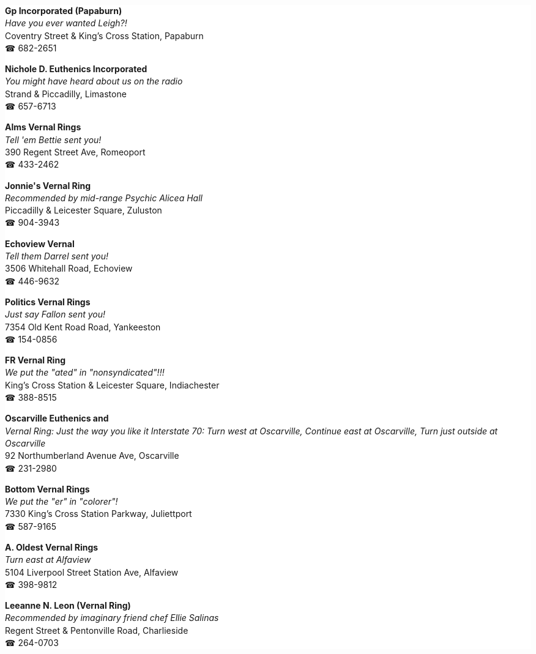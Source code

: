 **Gp Incorporated (Papaburn)**  
_Have you ever wanted Leigh?!_  
Coventry Street & King’s Cross Station, Papaburn  
☎ 682-2651

**Nichole D. Euthenics Incorporated**  
_You might have heard about us on the radio_  
Strand & Piccadilly, Limastone  
☎ 657-6713

**Alms Vernal Rings**  
_Tell 'em Bettie sent you!_  
390 Regent Street Ave, Romeoport  
☎ 433-2462

**Jonnie's Vernal Ring**  
_Recommended by mid-range Psychic Alicea Hall_  
Piccadilly & Leicester Square, Zuluston  
☎ 904-3943

**Echoview Vernal**  
_Tell them Darrel sent you!_  
3506 Whitehall Road, Echoview  
☎ 446-9632

**Politics Vernal Rings**  
_Just say Fallon sent you!_  
7354 Old Kent Road Road, Yankeeston  
☎ 154-0856

**FR Vernal Ring**  
_We put the "ated" in "nonsyndicated"!!!_  
King’s Cross Station & Leicester Square, Indiachester  
☎ 388-8515

**Oscarville Euthenics and**  
_Vernal Ring: Just the way you like it 
Interstate 70: Turn west at Oscarville, Continue east at Oscarville, Turn just outside at Oscarville_  
92 Northumberland Avenue Ave, Oscarville  
☎ 231-2980

**Bottom Vernal Rings**  
_We put the "er" in "colorer"!_  
7330 King’s Cross Station Parkway, Juliettport  
☎ 587-9165

**A. Oldest Vernal Rings**  
_Turn east at Alfaview_  
5104 Liverpool Street Station Ave, Alfaview  
☎ 398-9812

**Leeanne N. Leon (Vernal Ring)**  
_Recommended by imaginary friend chef Ellie Salinas_  
Regent Street & Pentonville Road, Charlieside  
☎ 264-0703
